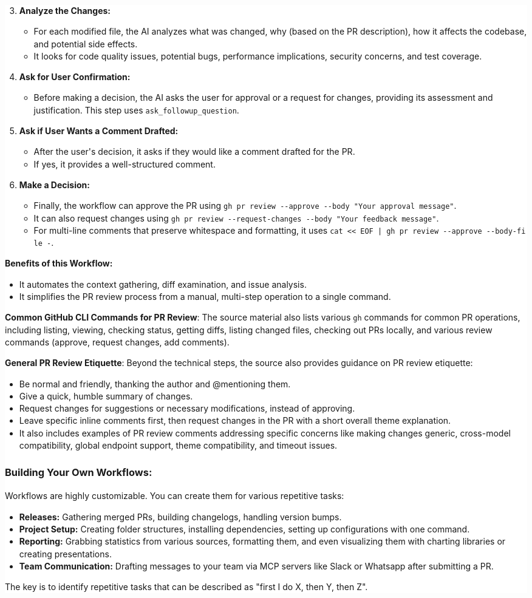 3.  **Analyze the Changes:**
    *   For each modified file, the AI analyzes what was changed, why (based on the PR description), how it affects the codebase, and potential side effects.
    *   It looks for code quality issues, potential bugs, performance implications, security concerns, and test coverage.

4.  **Ask for User Confirmation:**
    *   Before making a decision, the AI asks the user for approval or a request for changes, providing its assessment and justification. This step uses `ask_followup_question`.

5.  **Ask if User Wants a Comment Drafted:**
    *   After the user's decision, it asks if they would like a comment drafted for the PR.
    *   If yes, it provides a well-structured comment.

6.  **Make a Decision:**
    *   Finally, the workflow can approve the PR using `gh pr review --approve --body "Your approval message"`.
    *   It can also request changes using `gh pr review --request-changes --body "Your feedback message"`.
    *   For multi-line comments that preserve whitespace and formatting, it uses `cat << EOF | gh pr review --approve --body-file -`.

**Benefits of this Workflow:**
*   It automates the context gathering, diff examination, and issue analysis.
*   It simplifies the PR review process from a manual, multi-step operation to a single command.

**Common GitHub CLI Commands for PR Review**:
The source material also lists various `gh` commands for common PR operations, including listing, viewing, checking status, getting diffs, listing changed files, checking out PRs locally, and various review commands (approve, request changes, add comments).

**General PR Review Etiquette**:
Beyond the technical steps, the source also provides guidance on PR review etiquette:
*   Be normal and friendly, thanking the author and @mentioning them.
*   Give a quick, humble summary of changes.
*   Request changes for suggestions or necessary modifications, instead of approving.
*   Leave specific inline comments first, then request changes in the PR with a short overall theme explanation.
*   It also includes examples of PR review comments addressing specific concerns like making changes generic, cross-model compatibility, global endpoint support, theme compatibility, and timeout issues.

### Building Your Own Workflows:

Workflows are highly customizable. You can create them for various repetitive tasks:
*   **Releases:** Gathering merged PRs, building changelogs, handling version bumps.
*   **Project Setup:** Creating folder structures, installing dependencies, setting up configurations with one command.
*   **Reporting:** Grabbing statistics from various sources, formatting them, and even visualizing them with charting libraries or creating presentations.
*   **Team Communication:** Drafting messages to your team via MCP servers like Slack or Whatsapp after submitting a PR.

The key is to identify repetitive tasks that can be described as "first I do X, then Y, then Z".
